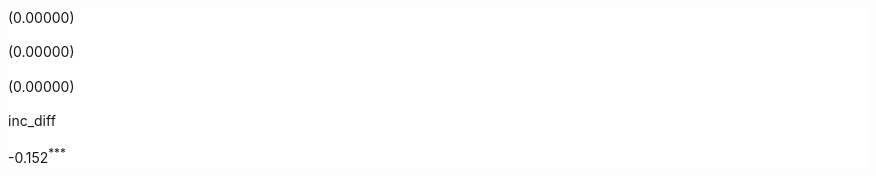 <td style="text-align:left">

</td>

<td>

(0.00000)

</td>

<td>

(0.00000)

</td>

<td>

(0.00000)

</td>

</tr>

<tr>

<td style="text-align:left">

</td>

<td>

</td>

<td>

</td>

<td>

</td>

</tr>

<tr>

<td style="text-align:left">

inc\_diff

</td>

<td>

</td>

<td>

</td>

<td>

\-0.152<sup>\*\*\*</sup>

</td>
